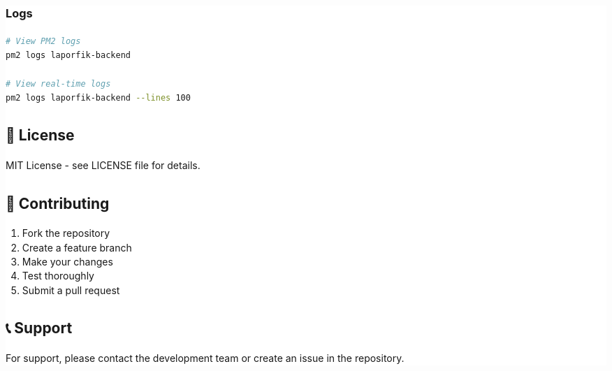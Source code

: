 ### Logs

```bash
# View PM2 logs
pm2 logs laporfik-backend

# View real-time logs
pm2 logs laporfik-backend --lines 100
```

## 📝 License

MIT License - see LICENSE file for details.

## 🤝 Contributing

1. Fork the repository
2. Create a feature branch
3. Make your changes
4. Test thoroughly
5. Submit a pull request

## 📞 Support

For support, please contact the development team or create an issue in the repository. 
